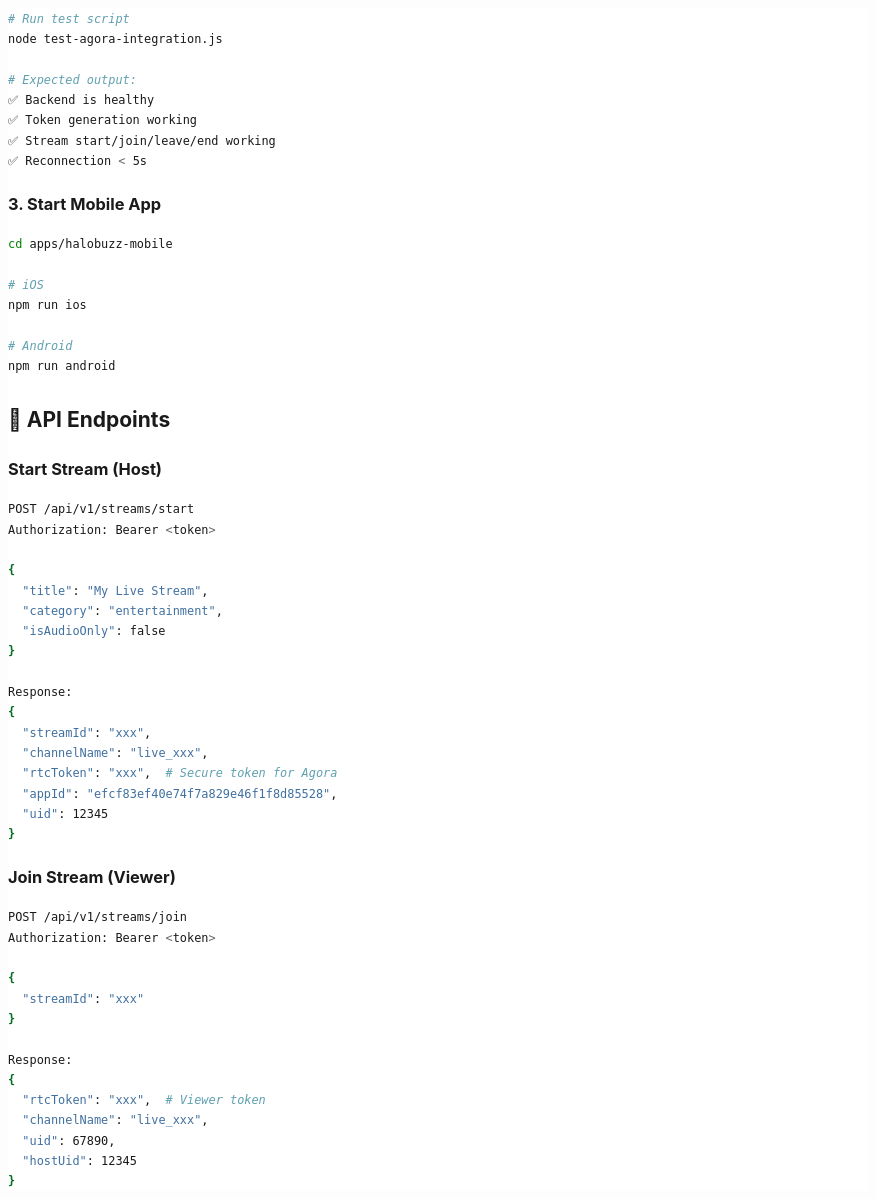 ```bash
# Run test script
node test-agora-integration.js

# Expected output:
✅ Backend is healthy
✅ Token generation working
✅ Stream start/join/leave/end working
✅ Reconnection < 5s
```

### 3. Start Mobile App

```bash
cd apps/halobuzz-mobile

# iOS
npm run ios

# Android
npm run android
```

## 📡 API Endpoints

### Start Stream (Host)

```bash
POST /api/v1/streams/start
Authorization: Bearer <token>

{
  "title": "My Live Stream",
  "category": "entertainment",
  "isAudioOnly": false
}

Response:
{
  "streamId": "xxx",
  "channelName": "live_xxx",
  "rtcToken": "xxx",  # Secure token for Agora
  "appId": "efcf83ef40e74f7a829e46f1f8d85528",
  "uid": 12345
}
```

### Join Stream (Viewer)

```bash
POST /api/v1/streams/join
Authorization: Bearer <token>

{
  "streamId": "xxx"
}

Response:
{
  "rtcToken": "xxx",  # Viewer token
  "channelName": "live_xxx",
  "uid": 67890,
  "hostUid": 12345
}
```
